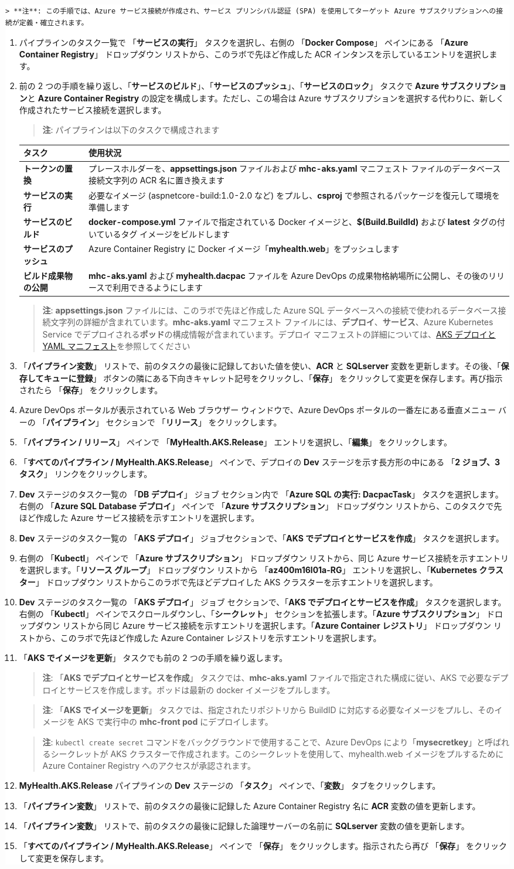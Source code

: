     > **注**: この手順では、Azure サービス接続が作成され、サービス プリンシパル認証 (SPA) を使用してターゲット Azure サブスクリプションへの接続が定義・確立されます。 

1.  パイプラインのタスク一覧で 「**サービスの実行**」 タスクを選択し、右側の 「**Docker Compose**」 ペインにある 「**Azure Container Registry**」 ドロップダウン リストから、このラボで先ほど作成した ACR インタンスを示しているエントリを選択します。
1.  前の 2 つの手順を繰り返し、「**サービスのビルド**」、「**サービスのプッシュ**」、「**サービスのロック**」 タスクで **Azure サブスクリプション**と **Azure Container Registry** の設定を構成します。ただし、この場合は Azure サブスクリプションを選択する代わりに、新しく作成されたサービス接続を選択します。 

    > **注**: パイプラインは以下のタスクで構成されます

    | タスク | 使用状況 |
    | ----- | ----- |
    | **トークンの置換** | プレースホルダーを、**appsettings.json** ファイルおよび **mhc-aks.yaml** マニフェスト ファイルのデータベース接続文字列の ACR 名に置き換えます |
    | **サービスの実行** |  必要なイメージ (aspnetcore-build:1.0-2.0 など) をプルし、**csproj** で参照されるパッケージを復元して環境を準備します |
    | **サービスのビルド** |  **docker-compose.yml** ファイルで指定されている Docker イメージと、**$(Build.BuildId)** および **latest** タグの付いているタグ イメージをビルドします |
    | **サービスのプッシュ** |  Azure Container Registry に Docker イメージ「**myhealth.web**」をプッシュします |
    | **ビルド成果物の公開** |  **mhc-aks.yaml** および **myhealth.dacpac** ファイルを Azure DevOps の成果物格納場所に公開し、その後のリリースで利用できるようにします |

    > **注**: **appsettings.json** ファイルには、このラボで先ほど作成した Azure SQL データベースへの接続で使われるデータベース接続文字列の詳細が含まれています。**mhc-aks.yaml** マニフェスト ファイルには、**デプロイ**、**サービス**、Azure Kubernetes Service でデプロイされる**ポッド**の構成情報が含まれています。デプロイ マニフェストの詳細については、[AKS デプロイと YAML マニフェスト](https://docs.microsoft.com/ja-jp/azure/aks/concepts-clusters-workloads#deployments-and-yaml-manifests)を参照してください
1.  「**パイプライン変数**」 リストで、前のタスクの最後に記録しておいた値を使い、**ACR** と **SQLserver** 変数を更新します。その後、「**保存してキューに登録**」 ボタンの隣にある下向きキャレット記号をクリックし、「**保存**」 をクリックして変更を保存します。再び指示されたら 「**保存**」 をクリックします。
1.  Azure DevOps ポータルが表示されている Web ブラウザー ウィンドウで、Azure DevOps ポータルの一番左にある垂直メニュー バーの 「**パイプライン**」 セクションで 「**リリース**」 をクリックします。 
1.  「**パイプライン / リリース**」 ペインで 「**MyHealth.AKS.Release**」 エントリを選択し、「**編集**」 をクリックします。
1.  「**すべてのパイプライン / MyHealth.AKS.Release**」 ペインで、デプロイの **Dev** ステージを示す長方形の中にある 「**2 ジョブ、3 タスク**」 リンクをクリックします。
1.  **Dev** ステージのタスク一覧の 「**DB デプロイ**」 ジョブ セクション内で 「**Azure SQL の実行: DacpacTask**」 タスクを選択します。右側の 「**Azure SQL Database デプロイ**」 ペインで 「**Azure サブスクリプション**」 ドロップダウン リストから、このタスクで先ほど作成した Azure サービス接続を示すエントリを選択します。
1.  **Dev** ステージのタスク一覧の 「**AKS デプロイ**」 ジョブセクションで、「**AKS でデプロイとサービスを作成**」 タスクを選択します。 
1.  右側の 「**Kubectl**」 ペインで 「**Azure サブスクリプション**」 ドロップダウン リストから、同じ Azure サービス接続を示すエントリを選択します。「**リソース グループ**」 ドロップダウン リストから 「**az400m16l01a-RG**」 エントリを選択し、「**Kubernetes クラスター**」 ドロップダウン リストからこのラボで先ほどデプロイした AKS クラスターを示すエントリを選択します。
1.  **Dev** ステージのタスク一覧の 「**AKS デプロイ**」 ジョブ セクションで、「**AKS でデプロイとサービスを作成**」 タスクを選択します。右側の 「**Kubectl**」 ペインでスクロールダウンし、「**シークレット**」 セクションを拡張します。「**Azure サブスクリプション**」 ドロップダウン リストから同じ Azure サービス接続を示すエントリを選択します。「**Azure Container レジストリ**」 ドロップダウン リストから、このラボで先ほど作成した Azure Container レジストリを示すエントリを選択します。
1.  「**AKS でイメージを更新**」 タスクでも前の 2 つの手順を繰り返します。

    > **注**: 「**AKS でデプロイとサービスを作成**」 タスクでは、**mhc-aks.yaml** ファイルで指定された構成に従い、AKS で必要なデプロイとサービスを作成します。ポッドは最新の docker イメージをプルします。

    > **注**: 「**AKS でイメージを更新**」 タスクでは、指定されたリポジトリから BuildID に対応する必要なイメージをプルし、そのイメージを AKS で実行中の **mhc-front pod** にデプロイします。

    > **注**: `kubectl create secret` コマンドをバックグラウンドで使用することで、Azure DevOps により「**mysecretkey**」と呼ばれるシークレットが AKS クラスターで作成されます。このシークレットを使用して、myhealth.web イメージをプルするために Azure Container Registry へのアクセスが承認されます。

1.  **MyHealth.AKS.Release** パイプラインの **Dev** ステージの 「**タスク**」 ペインで、「**変数**」 タブをクリックします。 
1.  「**パイプライン変数**」 リストで、前のタスクの最後に記録した Azure Container Registry 名に **ACR** 変数の値を更新します。 
1.  「**パイプライン変数**」 リストで、前のタスクの最後に記録した論理サーバーの名前に **SQLserver** 変数の値を更新します。 
1.  「**すべてのパイプライン / MyHealth.AKS.Release**」 ペインで 「**保存**」 をクリックします。指示されたら再び 「**保存**」 をクリックして変更を保存します。
